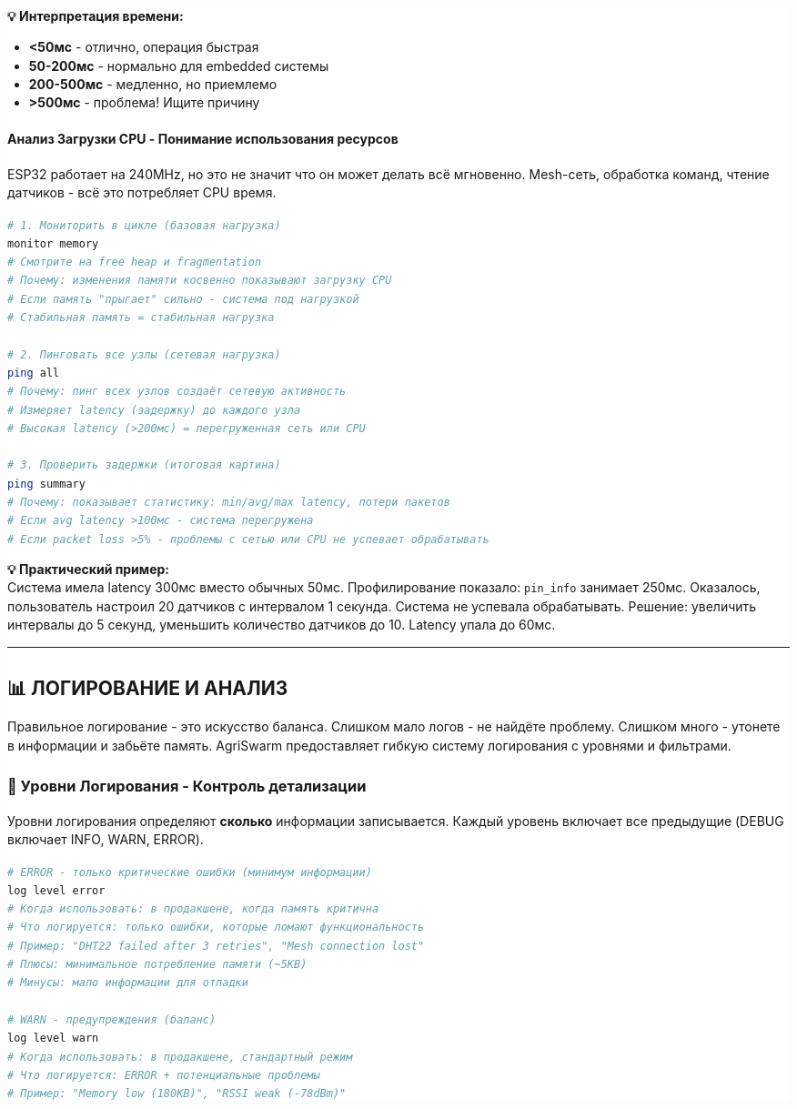 **💡 Интерпретация времени:**
- **<50мс** - отлично, операция быстрая
- **50-200мс** - нормально для embedded системы
- **200-500мс** - медленно, но приемлемо
- **>500мс** - проблема! Ищите причину

#### **Анализ Загрузки CPU - Понимание использования ресурсов**

ESP32 работает на 240MHz, но это не значит что он может делать всё мгновенно. Mesh-сеть, обработка команд, чтение датчиков - всё это потребляет CPU время.

```bash
# 1. Мониторить в цикле (базовая нагрузка)
monitor memory
# Смотрите на free heap и fragmentation
# Почему: изменения памяти косвенно показывают загрузку CPU
# Если память "прыгает" сильно - система под нагрузкой
# Стабильная память = стабильная нагрузка

# 2. Пинговать все узлы (сетевая нагрузка)
ping all
# Почему: пинг всех узлов создаёт сетевую активность
# Измеряет latency (задержку) до каждого узла
# Высокая latency (>200мс) = перегруженная сеть или CPU

# 3. Проверить задержки (итоговая картина)
ping summary
# Почему: показывает статистику: min/avg/max latency, потери пакетов
# Если avg latency >100мс - система перегружена
# Если packet loss >5% - проблемы с сетью или CPU не успевает обрабатывать
```

**💡 Практический пример:**  
Система имела latency 300мс вместо обычных 50мс. Профилирование показало: `pin_info` занимает 250мс. Оказалось, пользователь настроил 20 датчиков с интервалом 1 секунда. Система не успевала обрабатывать. Решение: увеличить интервалы до 5 секунд, уменьшить количество датчиков до 10. Latency упала до 60мс.

---

## 📊 **ЛОГИРОВАНИЕ И АНАЛИЗ**

Правильное логирование - это искусство баланса. Слишком мало логов - не найдёте проблему. Слишком много - утонете в информации и забьёте память. AgriSwarm предоставляет гибкую систему логирования с уровнями и фильтрами.

### **📝 Уровни Логирования - Контроль детализации**

Уровни логирования определяют **сколько** информации записывается. Каждый уровень включает все предыдущие (DEBUG включает INFO, WARN, ERROR).

```bash
# ERROR - только критические ошибки (минимум информации)
log level error
# Когда использовать: в продакшене, когда память критична
# Что логируется: только ошибки, которые ломают функциональность
# Пример: "DHT22 failed after 3 retries", "Mesh connection lost"
# Плюсы: минимальное потребление памяти (~5KB)
# Минусы: мало информации для отладки

# WARN - предупреждения (баланс)
log level warn
# Когда использовать: в продакшене, стандартный режим
# Что логируется: ERROR + потенциальные проблемы
# Пример: "Memory low (180KB)", "RSSI weak (-78dBm)"
```